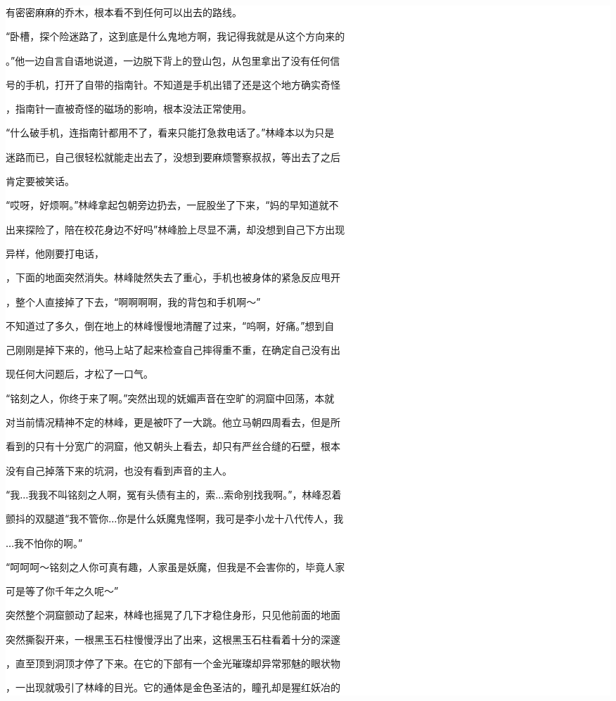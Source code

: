 有密密麻麻的乔木，根本看不到任何可以出去的路线。



“卧槽，探个险迷路了，这到底是什么鬼地方啊，我记得我就是从这个方向来的

。”他一边自言自语地说道，一边脱下背上的登山包，从包里拿出了没有任何信

号的手机，打开了自带的指南针。不知道是手机出错了还是这个地方确实奇怪

，指南针一直被奇怪的磁场的影响，根本没法正常使用。



“什么破手机，连指南针都用不了，看来只能打急救电话了。”林峰本以为只是

迷路而已，自己很轻松就能走出去了，没想到要麻烦警察叔叔，等出去了之后

肯定要被笑话。



“哎呀，好烦啊。”林峰拿起包朝旁边扔去，一屁股坐了下来，“妈的早知道就不

出来探险了，陪在校花身边不好吗”林峰脸上尽显不满，却没想到自己下方出现

异样，他刚要打电话，

，下面的地面突然消失。林峰陡然失去了重心，手机也被身体的紧急反应甩开

，整个人直接掉了下去，“啊啊啊啊，我的背包和手机啊～”



不知道过了多久，倒在地上的林峰慢慢地清醒了过来，“呜啊，好痛。”想到自

己刚刚是掉下来的，他马上站了起来检查自己摔得重不重，在确定自己没有出

现任何大问题后，才松了一口气。

“铭刻之人，你终于来了啊。”突然出现的妩媚声音在空旷的洞窟中回荡，本就

对当前情况精神不定的林峰，更是被吓了一大跳。他立马朝四周看去，但是所

看到的只有十分宽广的洞窟，他又朝头上看去，却只有严丝合缝的石壁，根本

没有自己掉落下来的坑洞，也没有看到声音的主人。



“我…我我不叫铭刻之人啊，冤有头债有主的，索…索命别找我啊。”，林峰忍着

颤抖的双腿道“我不管你…你是什么妖魔鬼怪啊，我可是李小龙十八代传人，我

…我不怕你的啊。”



“呵呵呵～铭刻之人你可真有趣，人家虽是妖魔，但我是不会害你的，毕竟人家

可是等了你千年之久呢～”

突然整个洞窟颤动了起来，林峰也摇晃了几下才稳住身形，只见他前面的地面

突然撕裂开来，一根黑玉石柱慢慢浮出了出来，这根黑玉石柱看着十分的深邃

，直至顶到洞顶才停了下来。在它的下部有一个金光璀璨却异常邪魅的眼状物

，一出现就吸引了林峰的目光。它的通体是金色圣洁的，瞳孔却是猩红妖冶的
